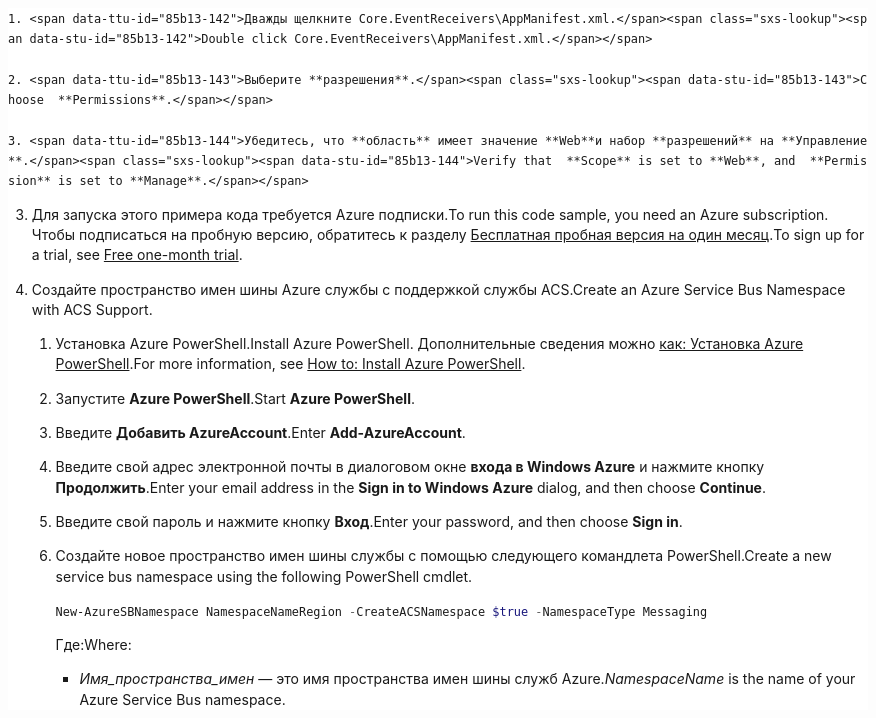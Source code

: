     1. <span data-ttu-id="85b13-142">Дважды щелкните Core.EventReceivers\AppManifest.xml.</span><span class="sxs-lookup"><span data-stu-id="85b13-142">Double click Core.EventReceivers\AppManifest.xml.</span></span>
    
    2. <span data-ttu-id="85b13-143">Выберите **разрешения**.</span><span class="sxs-lookup"><span data-stu-id="85b13-143">Choose  **Permissions**.</span></span>
    
    3. <span data-ttu-id="85b13-144">Убедитесь, что **область** имеет значение **Web**и набор **разрешений** на **Управление**.</span><span class="sxs-lookup"><span data-stu-id="85b13-144">Verify that  **Scope** is set to **Web**, and  **Permission** is set to **Manage**.</span></span>
    
3. <span data-ttu-id="85b13-145">Для запуска этого примера кода требуется Azure подписки.</span><span class="sxs-lookup"><span data-stu-id="85b13-145">To run this code sample, you need an Azure subscription.</span></span> <span data-ttu-id="85b13-146">Чтобы подписаться на пробную версию, обратитесь к разделу [Бесплатная пробная версия на один месяц](http://azure.microsoft.com/en-us/pricing/free-trial/).</span><span class="sxs-lookup"><span data-stu-id="85b13-146">To sign up for a trial, see  [Free one-month trial](http://azure.microsoft.com/en-us/pricing/free-trial/).</span></span>
    
4. <span data-ttu-id="85b13-147">Создайте пространство имен шины Azure службы с поддержкой службы ACS.</span><span class="sxs-lookup"><span data-stu-id="85b13-147">Create an Azure Service Bus Namespace with ACS Support.</span></span>
    
    1. <span data-ttu-id="85b13-148">Установка Azure PowerShell.</span><span class="sxs-lookup"><span data-stu-id="85b13-148">Install Azure PowerShell.</span></span> <span data-ttu-id="85b13-149">Дополнительные сведения можно [как: Установка Azure PowerShell](http://azure.microsoft.com/en-us/documentation/articles/powershell-install-configure/#Install).</span><span class="sxs-lookup"><span data-stu-id="85b13-149">For more information, see  [How to: Install Azure PowerShell](http://azure.microsoft.com/en-us/documentation/articles/powershell-install-configure/#Install).</span></span>
    
    2. <span data-ttu-id="85b13-150">Запустите **Azure PowerShell**.</span><span class="sxs-lookup"><span data-stu-id="85b13-150">Start  **Azure PowerShell**.</span></span>
    
    3. <span data-ttu-id="85b13-151">Введите **Добавить AzureAccount**.</span><span class="sxs-lookup"><span data-stu-id="85b13-151">Enter  **Add-AzureAccount**.</span></span>
    
    4. <span data-ttu-id="85b13-152">Введите свой адрес электронной почты в диалоговом окне **входа в Windows Azure** и нажмите кнопку **Продолжить**.</span><span class="sxs-lookup"><span data-stu-id="85b13-152">Enter your email address in the  **Sign in to Windows Azure** dialog, and then choose **Continue**.</span></span>
    
    5. <span data-ttu-id="85b13-153">Введите свой пароль и нажмите кнопку **Вход**.</span><span class="sxs-lookup"><span data-stu-id="85b13-153">Enter your password, and then choose  **Sign in**.</span></span>
    
    6. <span data-ttu-id="85b13-154">Создайте новое пространство имен шины службы с помощью следующего командлета PowerShell.</span><span class="sxs-lookup"><span data-stu-id="85b13-154">Create a new service bus namespace using the following PowerShell cmdlet.</span></span>
    
        ```powershell
        New-AzureSBNamespace NamespaceNameRegion -CreateACSNamespace $true -NamespaceType Messaging
        
        ```
    
       <span data-ttu-id="85b13-155">Где:</span><span class="sxs-lookup"><span data-stu-id="85b13-155">Where:</span></span>
    
       -  <span data-ttu-id="85b13-156">_Имя_пространства_имен_ — это имя пространства имен шины служб Azure.</span><span class="sxs-lookup"><span data-stu-id="85b13-156">_NamespaceName_ is the name of your Azure Service Bus namespace.</span></span>
    
